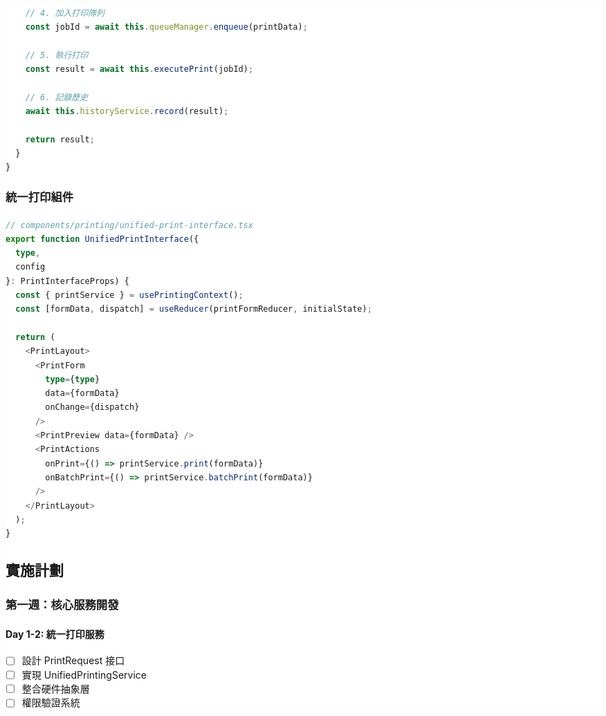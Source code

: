 ```typescript
    // 4. 加入打印隊列
    const jobId = await this.queueManager.enqueue(printData);
    
    // 5. 執行打印
    const result = await this.executePrint(jobId);
    
    // 6. 記錄歷史
    await this.historyService.record(result);
    
    return result;
  }
}
```

### 統一打印組件
```typescript
// components/printing/unified-print-interface.tsx
export function UnifiedPrintInterface({ 
  type,
  config 
}: PrintInterfaceProps) {
  const { printService } = usePrintingContext();
  const [formData, dispatch] = useReducer(printFormReducer, initialState);
  
  return (
    <PrintLayout>
      <PrintForm 
        type={type}
        data={formData}
        onChange={dispatch}
      />
      <PrintPreview data={formData} />
      <PrintActions 
        onPrint={() => printService.print(formData)}
        onBatchPrint={() => printService.batchPrint(formData)}
      />
    </PrintLayout>
  );
}
```

## 實施計劃

### 第一週：核心服務開發

#### Day 1-2: 統一打印服務
- [ ] 設計 PrintRequest 接口
- [ ] 實現 UnifiedPrintingService
- [ ] 整合硬件抽象層
- [ ] 權限驗證系統

